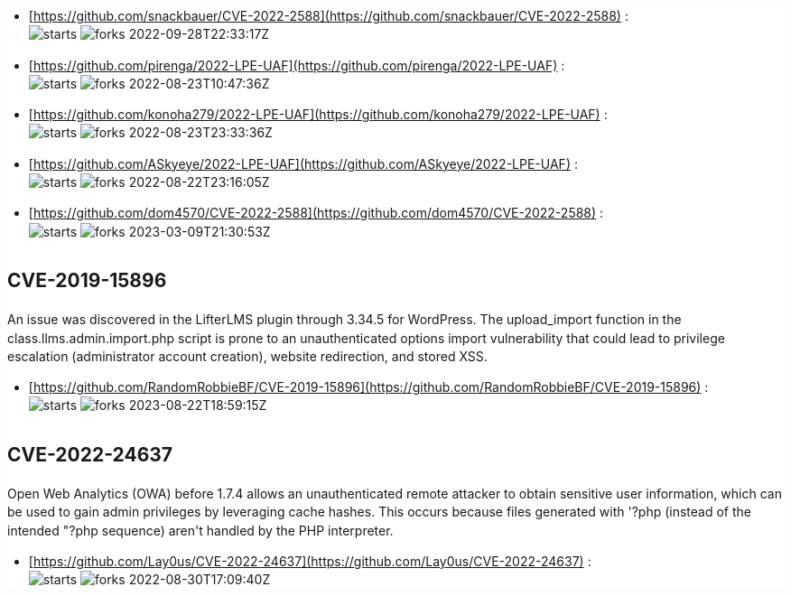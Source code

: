 - [https://github.com/snackbauer/CVE-2022-2588](https://github.com/snackbauer/CVE-2022-2588) :  
![starts](https://img.shields.io/github/stars/snackbauer/CVE-2022-2588.svg) 
![forks](https://img.shields.io/github/forks/snackbauer/CVE-2022-2588.svg) 
2022-09-28T22:33:17Z

- [https://github.com/pirenga/2022-LPE-UAF](https://github.com/pirenga/2022-LPE-UAF) :  
![starts](https://img.shields.io/github/stars/pirenga/2022-LPE-UAF.svg) 
![forks](https://img.shields.io/github/forks/pirenga/2022-LPE-UAF.svg) 
2022-08-23T10:47:36Z

- [https://github.com/konoha279/2022-LPE-UAF](https://github.com/konoha279/2022-LPE-UAF) :  
![starts](https://img.shields.io/github/stars/konoha279/2022-LPE-UAF.svg) 
![forks](https://img.shields.io/github/forks/konoha279/2022-LPE-UAF.svg) 
2022-08-23T23:33:36Z

- [https://github.com/ASkyeye/2022-LPE-UAF](https://github.com/ASkyeye/2022-LPE-UAF) :  
![starts](https://img.shields.io/github/stars/ASkyeye/2022-LPE-UAF.svg) 
![forks](https://img.shields.io/github/forks/ASkyeye/2022-LPE-UAF.svg) 
2022-08-22T23:16:05Z

- [https://github.com/dom4570/CVE-2022-2588](https://github.com/dom4570/CVE-2022-2588) :  
![starts](https://img.shields.io/github/stars/dom4570/CVE-2022-2588.svg) 
![forks](https://img.shields.io/github/forks/dom4570/CVE-2022-2588.svg) 
2023-03-09T21:30:53Z

## CVE-2019-15896
 An issue was discovered in the LifterLMS plugin through 3.34.5 for WordPress. The upload_import function in the class.llms.admin.import.php script is prone to an unauthenticated options import vulnerability that could lead to privilege escalation (administrator account creation), website redirection, and stored XSS.

- [https://github.com/RandomRobbieBF/CVE-2019-15896](https://github.com/RandomRobbieBF/CVE-2019-15896) :  
![starts](https://img.shields.io/github/stars/RandomRobbieBF/CVE-2019-15896.svg) 
![forks](https://img.shields.io/github/forks/RandomRobbieBF/CVE-2019-15896.svg) 
2023-08-22T18:59:15Z

## CVE-2022-24637
 Open Web Analytics (OWA) before 1.7.4 allows an unauthenticated remote attacker to obtain sensitive user information, which can be used to gain admin privileges by leveraging cache hashes. This occurs because files generated with '?php (instead of the intended "?php sequence) aren't handled by the PHP interpreter.

- [https://github.com/Lay0us/CVE-2022-24637](https://github.com/Lay0us/CVE-2022-24637) :  
![starts](https://img.shields.io/github/stars/Lay0us/CVE-2022-24637.svg) 
![forks](https://img.shields.io/github/forks/Lay0us/CVE-2022-24637.svg) 
2022-08-30T17:09:40Z
